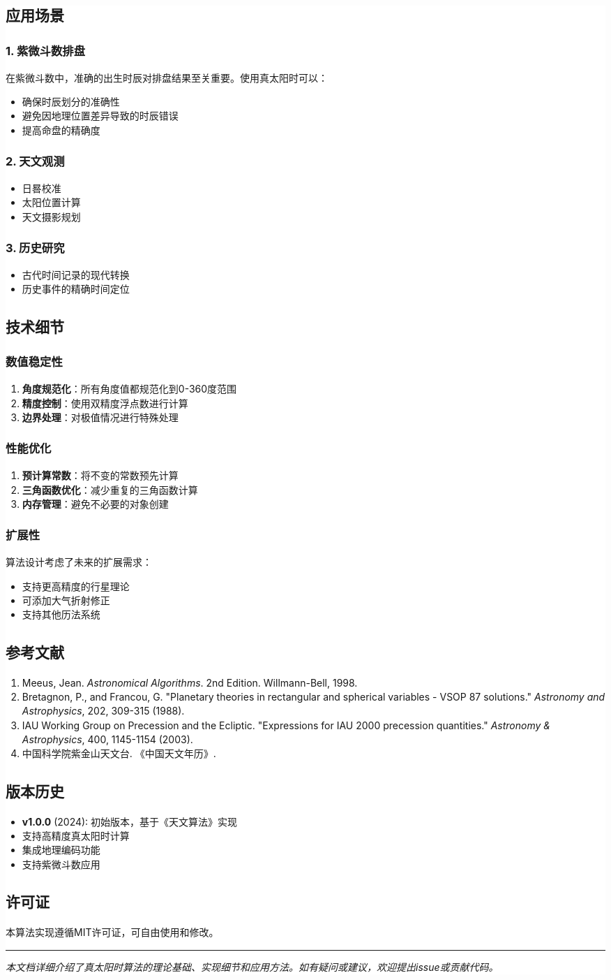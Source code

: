## 应用场景

### 1. 紫微斗数排盘

在紫微斗数中，准确的出生时辰对排盘结果至关重要。使用真太阳时可以：
- 确保时辰划分的准确性
- 避免因地理位置差异导致的时辰错误
- 提高命盘的精确度

### 2. 天文观测

- 日晷校准
- 太阳位置计算
- 天文摄影规划

### 3. 历史研究

- 古代时间记录的现代转换
- 历史事件的精确时间定位

## 技术细节

### 数值稳定性

1. **角度规范化**：所有角度值都规范化到0-360度范围
2. **精度控制**：使用双精度浮点数进行计算
3. **边界处理**：对极值情况进行特殊处理

### 性能优化

1. **预计算常数**：将不变的常数预先计算
2. **三角函数优化**：减少重复的三角函数计算
3. **内存管理**：避免不必要的对象创建

### 扩展性

算法设计考虑了未来的扩展需求：
- 支持更高精度的行星理论
- 可添加大气折射修正
- 支持其他历法系统

## 参考文献

1. Meeus, Jean. *Astronomical Algorithms*. 2nd Edition. Willmann-Bell, 1998.
2. Bretagnon, P., and Francou, G. "Planetary theories in rectangular and spherical variables - VSOP 87 solutions." *Astronomy and Astrophysics*, 202, 309-315 (1988).
3. IAU Working Group on Precession and the Ecliptic. "Expressions for IAU 2000 precession quantities." *Astronomy & Astrophysics*, 400, 1145-1154 (2003).
4. 中国科学院紫金山天文台. 《中国天文年历》.

## 版本历史

- **v1.0.0** (2024): 初始版本，基于《天文算法》实现
- 支持高精度真太阳时计算
- 集成地理编码功能
- 支持紫微斗数应用

## 许可证

本算法实现遵循MIT许可证，可自由使用和修改。

---

*本文档详细介绍了真太阳时算法的理论基础、实现细节和应用方法。如有疑问或建议，欢迎提出issue或贡献代码。*